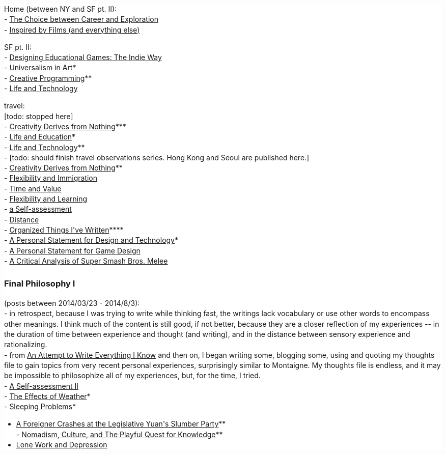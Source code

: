 

<p>Home (between NY and SF pt. II):<br>-&nbsp;<a href="http://www.rahilpatel.com/blog/the-choice-between-career-and-exploration">The Choice between Career and Exploration</a><br>-&nbsp;<a href="http://www.rahilpatel.com/blog/inspired-by-films-and-everything-else">Inspired by Films (and everything else)</a></p>



<p>SF pt. II:<br>-&nbsp;<a href="http://www.rahilpatel.com/blog/designing-educational-games-the-indie-way">Designing Educational Games: The Indie Way</a><br>-&nbsp;<a href="http://www.rahilpatel.com/blog/universalism-in-art">Universalism in Art</a>*<br>-&nbsp;<a href="http://www.rahilpatel.com/blog/creative-programming">Creative Programming</a>**<br>-&nbsp;<a href="http://www.rahilpatel.com/blog/life-and-technology">Life and Technology</a></p>



<p>travel:<br>[todo: stopped here]<br>-&nbsp;<a href="http://www.rahilpatel.com/blog/creativity-derives-from-nothing">Creativity Derives from Nothing</a>***<br>-&nbsp;<a href="http://www.rahilpatel.com/blog/life-and-education">Life and Education</a>*<br>-&nbsp;<a href="http://www.rahilpatel.com/blog/life-and-technology">Life and Technology</a>**<br>- [todo: should finish travel observations series. Hong Kong and Seoul are published here.]<br>-&nbsp;<a href="http://www.rahilpatel.com/blog/creativity-derives-from-nothing">Creativity Derives from Nothing</a>**<br>-&nbsp;<a href="http://www.rahilpatel.com/blog/flexibility-and-immigration">Flexibility and Immigration</a><br>-&nbsp;<a href="http://www.rahilpatel.com/blog/time-and-value">Time and Value</a><br>-&nbsp;<a href="http://www.rahilpatel.com/blog/flexibility-and-learning">Flexibility and Learning</a><br>-&nbsp;<a href="http://www.rahilpatel.com/blog/a-self-assessment">a Self-assessment</a><br>-&nbsp;<a href="http://www.rahilpatel.com/blog/distance">Distance</a><br>-&nbsp;<a href="http://www.rahilpatel.com/blog/valuable-things-ive-written">Organized Things I've Written</a>****<br>-&nbsp;<a href="http://www.rahilpatel.com/blog/a-personal-statement-for-design-and-technology">A Personal Statement for Design and Technology</a>*<br>-&nbsp;<a href="http://www.rahilpatel.com/blog/a-personal-statement-for-game-design">A Personal Statement for Game Design</a><br>-&nbsp;<a href="http://www.rahilpatel.com/blog/a-critical-analysis-of-super-smash-bros-melee">A Critical Analysis of Super Smash Bros. Melee</a></p>



<h3>Final Philosophy I</h3>



<p>(posts between 2014/03/23 - 2014/8/3):<br>- in retrospect, because I was trying to write while thinking fast, the writings lack vocabulary or use other words to encompass other meanings. I think much of the content is still good, if not better, because they are a closer reflection of my experiences -- in the duration of time between experience and thought (and writing), and in the distance between sensory experience and rationalizing.<br>- from&nbsp;<a href="http://www.rahilpatel.com/blog/an-attempt-to-write-everything-i-know">An Attempt to Write Everything I Know</a>&nbsp;and then on, I began writing some, blogging some, using and quoting my thoughts file to gain topics from very recent personal experiences, surprisingly similar to Montaigne. My thoughts file is endless, and it may be impossible to philosophize all of my experiences, but, for the time, I tried.<br>-&nbsp;<a href="http://www.rahilpatel.com/blog/a-self-assessment-ii">A Self-assessment II</a><br>-&nbsp;<a href="http://www.rahilpatel.com/blog/the-effects-of-weather">The Effects of Weather</a>*<br>-&nbsp;<a href="http://www.rahilpatel.com/blog/sleeping-problems">Sleeping Problems</a>*</p>



<ul><li><a href="http://www.rahilpatel.com/blog/a-foreigner-crashes-at-the-legislative-yuans-slumber-party">A Foreigner Crashes at the Legislative Yuan's Slumber Party</a>**<br>-&nbsp;<a href="http://www.rahilpatel.com/blog/nomadism-culture-and-the-playful-quest-for-knowledge">Nomadism, Culture, and The Playful Quest for Knowledge</a>**</li><li><a href="http://www.rahilpatel.com/blog/lone-work-and-depression">Lone Work and Depression</a></li></ul>
